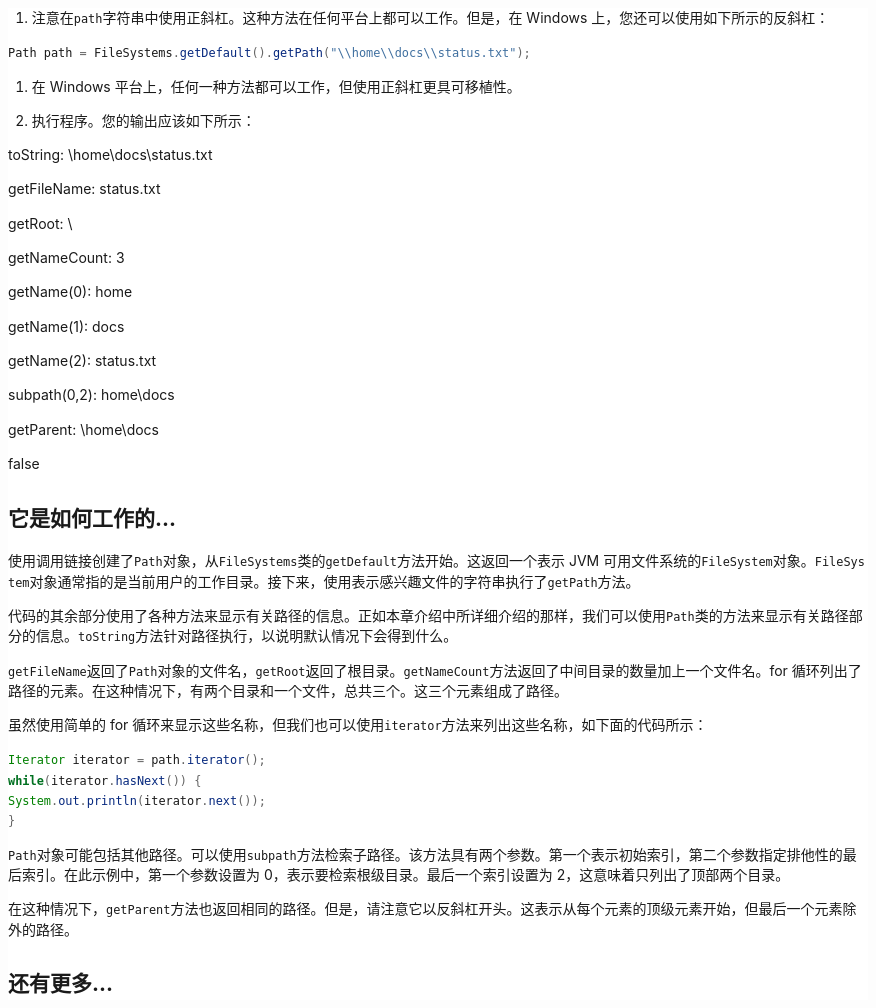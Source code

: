 
1.  注意在`path`字符串中使用正斜杠。这种方法在任何平台上都可以工作。但是，在 Windows 上，您还可以使用如下所示的反斜杠：

```java
Path path = FileSystems.getDefault().getPath("\\home\\docs\\status.txt");

```

1.  在 Windows 平台上，任何一种方法都可以工作，但使用正斜杠更具可移植性。

1.  执行程序。您的输出应该如下所示：

toString: \home\docs\status.txt

getFileName: status.txt

getRoot: \

getNameCount: 3

getName(0): home

getName(1): docs

getName(2): status.txt

subpath(0,2): home\docs

getParent: \home\docs

false

## 它是如何工作的...

使用调用链接创建了`Path`对象，从`FileSystems`类的`getDefault`方法开始。这返回一个表示 JVM 可用文件系统的`FileSystem`对象。`FileSystem`对象通常指的是当前用户的工作目录。接下来，使用表示感兴趣文件的字符串执行了`getPath`方法。

代码的其余部分使用了各种方法来显示有关路径的信息。正如本章介绍中所详细介绍的那样，我们可以使用`Path`类的方法来显示有关路径部分的信息。`toString`方法针对路径执行，以说明默认情况下会得到什么。

`getFileName`返回了`Path`对象的文件名，`getRoot`返回了根目录。`getNameCount`方法返回了中间目录的数量加上一个文件名。for 循环列出了路径的元素。在这种情况下，有两个目录和一个文件，总共三个。这三个元素组成了路径。

虽然使用简单的 for 循环来显示这些名称，但我们也可以使用`iterator`方法来列出这些名称，如下面的代码所示：

```java
Iterator iterator = path.iterator();
while(iterator.hasNext()) {
System.out.println(iterator.next());
}

```

`Path`对象可能包括其他路径。可以使用`subpath`方法检索子路径。该方法具有两个参数。第一个表示初始索引，第二个参数指定排他性的最后索引。在此示例中，第一个参数设置为 0，表示要检索根级目录。最后一个索引设置为 2，这意味着只列出了顶部两个目录。

在这种情况下，`getParent`方法也返回相同的路径。但是，请注意它以反斜杠开头。这表示从每个元素的顶级元素开始，但最后一个元素除外的路径。

## 还有更多...
